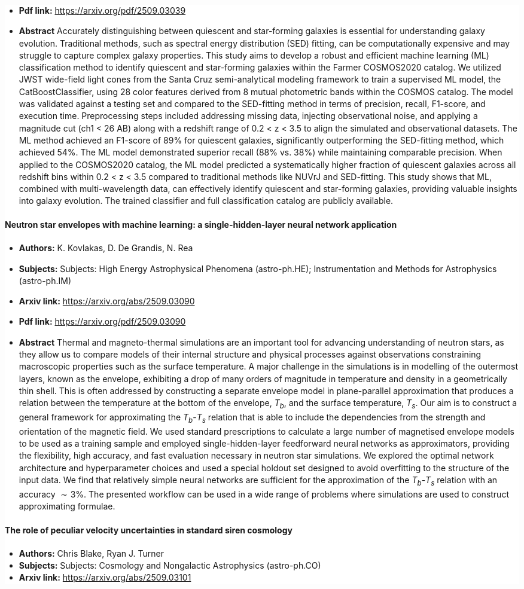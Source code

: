  - **Pdf link:** https://arxiv.org/pdf/2509.03039

 - **Abstract**
 Accurately distinguishing between quiescent and star-forming galaxies is essential for understanding galaxy evolution. Traditional methods, such as spectral energy distribution (SED) fitting, can be computationally expensive and may struggle to capture complex galaxy properties. This study aims to develop a robust and efficient machine learning (ML) classification method to identify quiescent and star-forming galaxies within the Farmer COSMOS2020 catalog. We utilized JWST wide-field light cones from the Santa Cruz semi-analytical modeling framework to train a supervised ML model, the CatBoostClassifier, using 28 color features derived from 8 mutual photometric bands within the COSMOS catalog. The model was validated against a testing set and compared to the SED-fitting method in terms of precision, recall, F1-score, and execution time. Preprocessing steps included addressing missing data, injecting observational noise, and applying a magnitude cut (ch1 < 26 AB) along with a redshift range of 0.2 < z < 3.5 to align the simulated and observational datasets. The ML method achieved an F1-score of 89\% for quiescent galaxies, significantly outperforming the SED-fitting method, which achieved 54%. The ML model demonstrated superior recall (88% vs. 38%) while maintaining comparable precision. When applied to the COSMOS2020 catalog, the ML model predicted a systematically higher fraction of quiescent galaxies across all redshift bins within 0.2 < z < 3.5 compared to traditional methods like NUVrJ and SED-fitting. This study shows that ML, combined with multi-wavelength data, can effectively identify quiescent and star-forming galaxies, providing valuable insights into galaxy evolution. The trained classifier and full classification catalog are publicly available.
#### Neutron star envelopes with machine learning: a single-hidden-layer neural network application
 - **Authors:** K. Kovlakas, D. De Grandis, N. Rea
 - **Subjects:** Subjects:
High Energy Astrophysical Phenomena (astro-ph.HE); Instrumentation and Methods for Astrophysics (astro-ph.IM)
 - **Arxiv link:** https://arxiv.org/abs/2509.03090

 - **Pdf link:** https://arxiv.org/pdf/2509.03090

 - **Abstract**
 Thermal and magneto-thermal simulations are an important tool for advancing understanding of neutron stars, as they allow us to compare models of their internal structure and physical processes against observations constraining macroscopic properties such as the surface temperature. A major challenge in the simulations is in modelling of the outermost layers, known as the envelope, exhibiting a drop of many orders of magnitude in temperature and density in a geometrically thin shell. This is often addressed by constructing a separate envelope model in plane-parallel approximation that produces a relation between the temperature at the bottom of the envelope, $T_b$, and the surface temperature, $T_s$. Our aim is to construct a general framework for approximating the $T_b$-$T_s$ relation that is able to include the dependencies from the strength and orientation of the magnetic field. We used standard prescriptions to calculate a large number of magnetised envelope models to be used as a training sample and employed single-hidden-layer feedforward neural networks as approximators, providing the flexibility, high accuracy, and fast evaluation necessary in neutron star simulations. We explored the optimal network architecture and hyperparameter choices and used a special holdout set designed to avoid overfitting to the structure of the input data. We find that relatively simple neural networks are sufficient for the approximation of the $T_b$-$T_s$ relation with an accuracy $\sim 3\%$. The presented workflow can be used in a wide range of problems where simulations are used to construct approximating formulae.
#### The role of peculiar velocity uncertainties in standard siren cosmology
 - **Authors:** Chris Blake, Ryan J. Turner
 - **Subjects:** Subjects:
Cosmology and Nongalactic Astrophysics (astro-ph.CO)
 - **Arxiv link:** https://arxiv.org/abs/2509.03101
